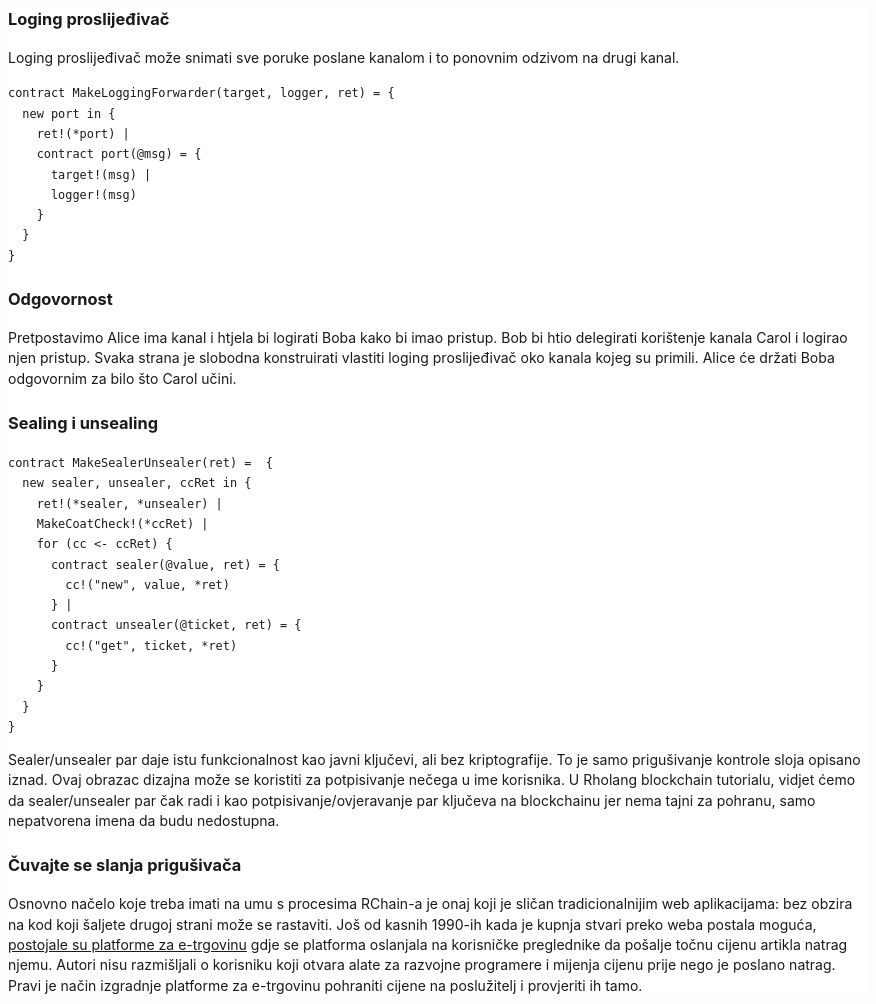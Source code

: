 ### Loging proslijeđivač

Loging proslijeđivač može snimati sve poruke poslane kanalom i to ponovnim odzivom na drugi kanal.

    contract MakeLoggingForwarder(target, logger, ret) = {
      new port in {
        ret!(*port) |
        contract port(@msg) = {
          target!(msg) |
          logger!(msg)
        }
      }
    }

### Odgovornost

Pretpostavimo Alice ima kanal i htjela bi logirati Boba kako bi imao pristup. Bob bi htio delegirati korištenje kanala Carol i logirao njen pristup. Svaka strana je slobodna konstruirati vlastiti loging proslijeđivač oko kanala kojeg su primili. Alice će držati Boba odgovornim za bilo što Carol učini.

### Sealing i unsealing

    contract MakeSealerUnsealer(ret) =  {
      new sealer, unsealer, ccRet in {
        ret!(*sealer, *unsealer) |
        MakeCoatCheck!(*ccRet) |
        for (cc <- ccRet) {
          contract sealer(@value, ret) = {
            cc!("new", value, *ret)
          } |
          contract unsealer(@ticket, ret) = {
            cc!("get", ticket, *ret)
          }
        }
      }
    }


Sealer/unsealer par daje istu funkcionalnost kao javni ključevi, ali bez kriptografije. To je samo prigušivanje kontrole sloja opisano iznad. Ovaj obrazac dizajna može se koristiti za potpisivanje nečega u ime korisnika. U Rholang blockchain tutorialu, vidjet ćemo da sealer/unsealer par čak radi i kao potpisivanje/ovjeravanje par ključeva na blockchainu jer nema tajni za pohranu, samo nepatvorena imena da budu nedostupna.

### Čuvajte se slanja prigušivača

Osnovno načelo koje treba imati na umu s procesima RChain-a je onaj koji je sličan tradicionalnijim web aplikacijama: bez obzira na kod koji šaljete drugoj strani može se rastaviti. Još od kasnih 1990-ih kada je kupnja stvari preko weba postala moguća, [postojale su platforme za e-trgovinu](https://blog.detectify.com/2016/11/17/7-most-common-e-commerce-security-mistakes/) gdje se platforma oslanjala na korisničke preglednike da pošalje točnu cijenu artikla natrag njemu. Autori nisu razmišljali o korisniku koji otvara alate za razvojne programere i mijenja cijenu prije nego je poslano natrag. Pravi je način izgradnje platforme za e-trgovinu pohraniti cijene na poslužitelj i provjeriti ih tamo.
